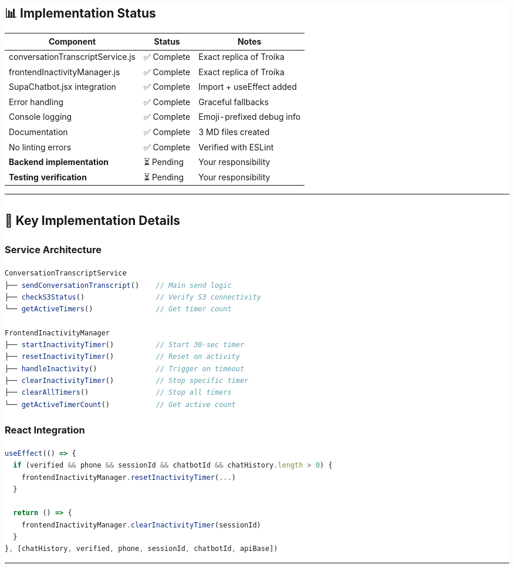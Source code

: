 ## 📊 Implementation Status

| Component | Status | Notes |
|-----------|--------|-------|
| conversationTranscriptService.js | ✅ Complete | Exact replica of Troika |
| frontendInactivityManager.js | ✅ Complete | Exact replica of Troika |
| SupaChatbot.jsx integration | ✅ Complete | Import + useEffect added |
| Error handling | ✅ Complete | Graceful fallbacks |
| Console logging | ✅ Complete | Emoji-prefixed debug info |
| Documentation | ✅ Complete | 3 MD files created |
| No linting errors | ✅ Complete | Verified with ESLint |
| **Backend implementation** | ⏳ Pending | Your responsibility |
| **Testing verification** | ⏳ Pending | Your responsibility |

---

## 🔑 Key Implementation Details

### Service Architecture
```javascript
ConversationTranscriptService
├── sendConversationTranscript()    // Main send logic
├── checkS3Status()                 // Verify S3 connectivity
└── getActiveTimers()               // Get timer count

FrontendInactivityManager
├── startInactivityTimer()          // Start 30-sec timer
├── resetInactivityTimer()          // Reset on activity
├── handleInactivity()              // Trigger on timeout
├── clearInactivityTimer()          // Stop specific timer
├── clearAllTimers()                // Stop all timers
└── getActiveTimerCount()           // Get active count
```

### React Integration
```javascript
useEffect(() => {
  if (verified && phone && sessionId && chatbotId && chatHistory.length > 0) {
    frontendInactivityManager.resetInactivityTimer(...)
  }
  
  return () => {
    frontendInactivityManager.clearInactivityTimer(sessionId)
  }
}, [chatHistory, verified, phone, sessionId, chatbotId, apiBase])
```

---